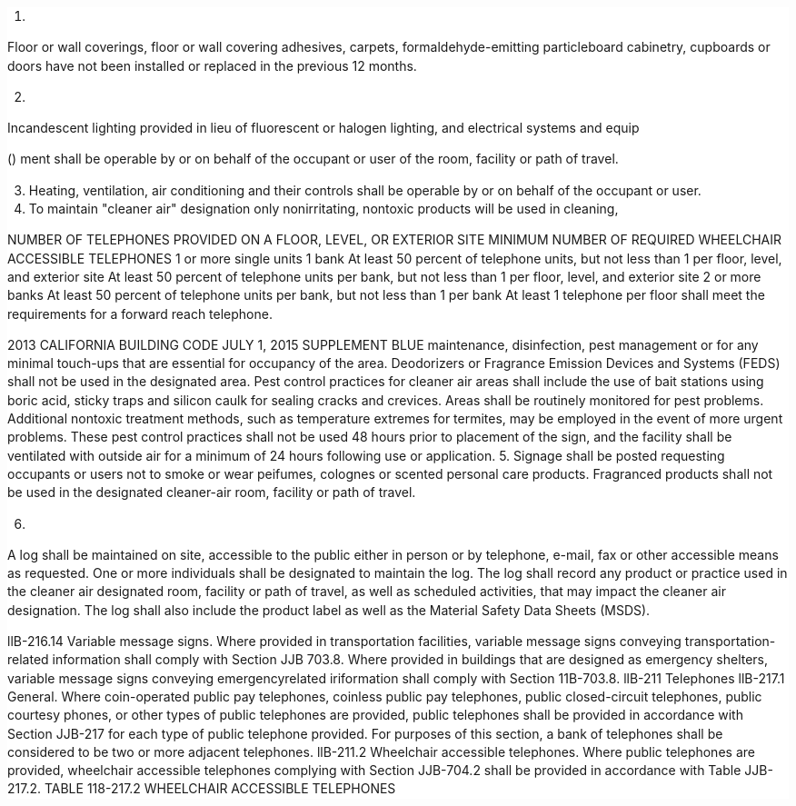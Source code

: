 1.
Floor or wall coverings, floor or wall covering adhesives, carpets, formaldehyde-emitting particleboard cabinetry, cupboards or doors have not been installed or replaced in the previous 12 months.

2.
Incandescent lighting provided in lieu of fluorescent or halogen lighting, and electrical systems and equip


() 	ment shall be operable by or on behalf of the occupant or user of the room, facility or path of travel.

3. Heating, ventilation, air conditioning and their controls shall be operable by or on behalf of the occupant or user.
4. To maintain "cleaner air" designation only nonirritating, nontoxic products will be used in cleaning,



NUMBER OF TELEPHONES PROVIDED ON A FLOOR, LEVEL, OR EXTERIOR SITE  MINIMUM NUMBER OF REQUIRED WHEELCHAIR ACCESSIBLE TELEPHONES
1 or more single units 1 bank  At least 50 percent of telephone units, but not less than 1 per floor, level, and exterior site At least 50 percent of telephone units per bank, but not less than 1 per floor, level, and exterior site
2 or more banks  At least 50 percent of telephone units per bank, but not less than 1 per bank At least 1 telephone per floor shall meet the requirements for a forward reach telephone.

2013 CALIFORNIA BUILDING CODE 	JULY 1, 2015 SUPPLEMENT
BLUE
maintenance, disinfection, pest management or for any minimal touch-ups that are essential for occupancy of the area. Deodorizers or Fragrance Emission Devices and Systems (FEDS) shall not be used in the designated area. Pest control practices for cleaner air areas shall include the use of bait stations using boric acid, sticky traps and silicon caulk for sealing cracks and crevices. Areas shall be routinely monitored for pest problems. Additional nontoxic treatment methods, such as temperature extremes for termites, may be employed in the event of more urgent problems. These pest control practices shall not be used 48 hours prior to placement of the sign, and the facility shall be ventilated with outside air for a minimum of 24 hours following use or application.
5.
Signage shall be posted requesting 	occupants or users not to smoke or wear peifumes, colognes or scented personal care products. Fragranced products shall not be used in the designated cleaner-air room, facility or path of travel.

6.
A log shall be maintained on site, accessible to the public either in person or by telephone, e-mail, fax or other accessible means as requested. One or more individuals shall be designated to maintain the log. The log shall record any product or practice used in the cleaner air designated room, facility or path of travel, as well as scheduled activities, that may impact the cleaner air designation. The log shall also include the product label as well as the Material Safety Data Sheets (MSDS).


llB-216.14 Variable message signs. Where provided in transportation facilities, variable message signs conveying transportation-related information shall comply with Section JJB
703.8. Where provided in buildings that are designed as emergency shelters, variable message signs conveying emergencyrelated iriformation shall comply with Section 11B-703.8.
llB-211 Telephones
llB-217.1 General. Where coin-operated public pay telephones, coinless public pay telephones, public closed-circuit telephones, public courtesy phones, or other types of public telephones are provided, public telephones shall be provided in accordance with Section JJB-217 for each type of public telephone provided. For purposes of this section, a bank of telephones shall be considered to be two or more adjacent telephones.
llB-211.2 Wheelchair accessible telephones. Where public telephones are provided, wheelchair accessible telephones complying with Section JJB-704.2 shall be provided in accordance with Table JJB-217.2.
TABLE 118-217.2
WHEELCHAIR ACCESSIBLE TELEPHONES
